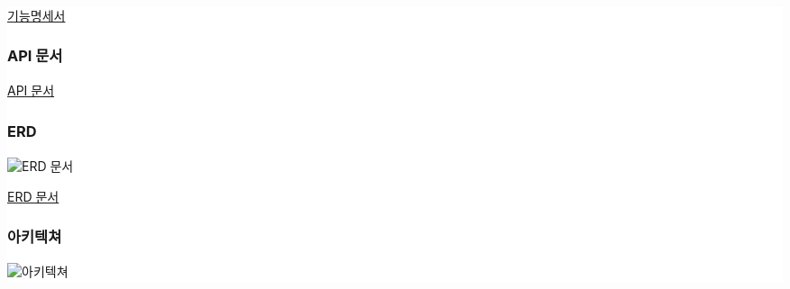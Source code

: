 [기능명세서](https://polarized-flier-75a.notion.site/1a5abd8c56488080bd81cdece036d72d?pvs=4)

### API 문서

[API 문서](https://polarized-flier-75a.notion.site/Api-1a4abd8c56488052a8d2d2ecbf9d9d44?pvs=4)

### ERD

![ERD 문서](https://github.com/user-attachments/assets/2fda66f3-98aa-4d6a-89a2-76a126056b37)

[ERD 문서](https://dbdiagram.io/d/%ED%8A%B9%ED%99%94%ED%94%84%EB%A1%9C%EC%A0%9D%ED%8A%B8-67bd0b4b263d6cf9a0507acd)

### 아키텍쳐

![아키텍쳐](https://github.com/user-attachments/assets/db98fd6a-b471-480b-966e-117ab0fb6d47)
